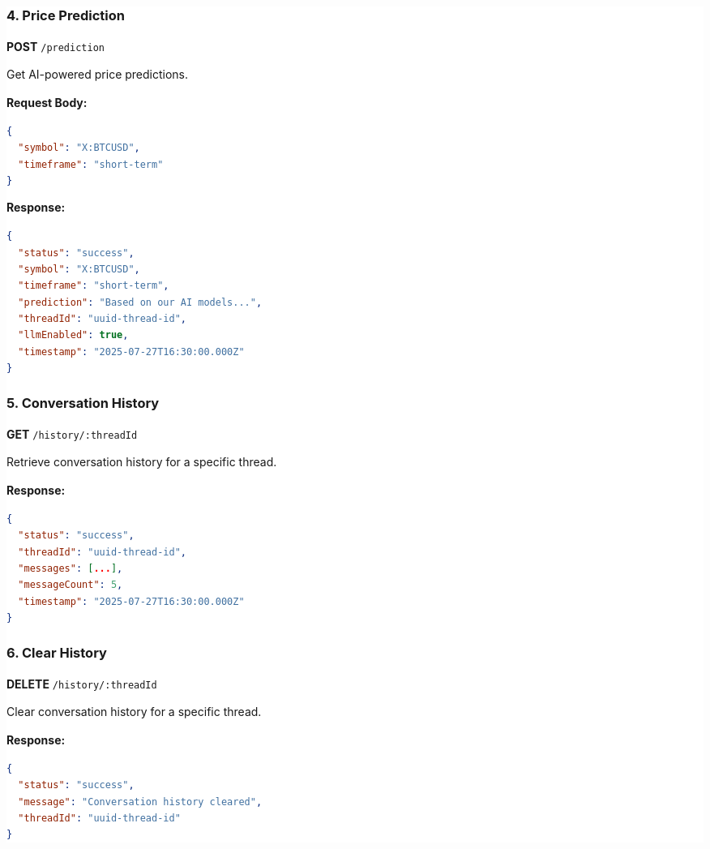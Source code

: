 ### 4. Price Prediction
**POST** `/prediction`

Get AI-powered price predictions.

**Request Body:**
```json
{
  "symbol": "X:BTCUSD",
  "timeframe": "short-term"
}
```

**Response:**
```json
{
  "status": "success",
  "symbol": "X:BTCUSD",
  "timeframe": "short-term",
  "prediction": "Based on our AI models...",
  "threadId": "uuid-thread-id",
  "llmEnabled": true,
  "timestamp": "2025-07-27T16:30:00.000Z"
}
```

### 5. Conversation History
**GET** `/history/:threadId`

Retrieve conversation history for a specific thread.

**Response:**
```json
{
  "status": "success",
  "threadId": "uuid-thread-id",
  "messages": [...],
  "messageCount": 5,
  "timestamp": "2025-07-27T16:30:00.000Z"
}
```

### 6. Clear History
**DELETE** `/history/:threadId`

Clear conversation history for a specific thread.

**Response:**
```json
{
  "status": "success",
  "message": "Conversation history cleared",
  "threadId": "uuid-thread-id"
}
```
